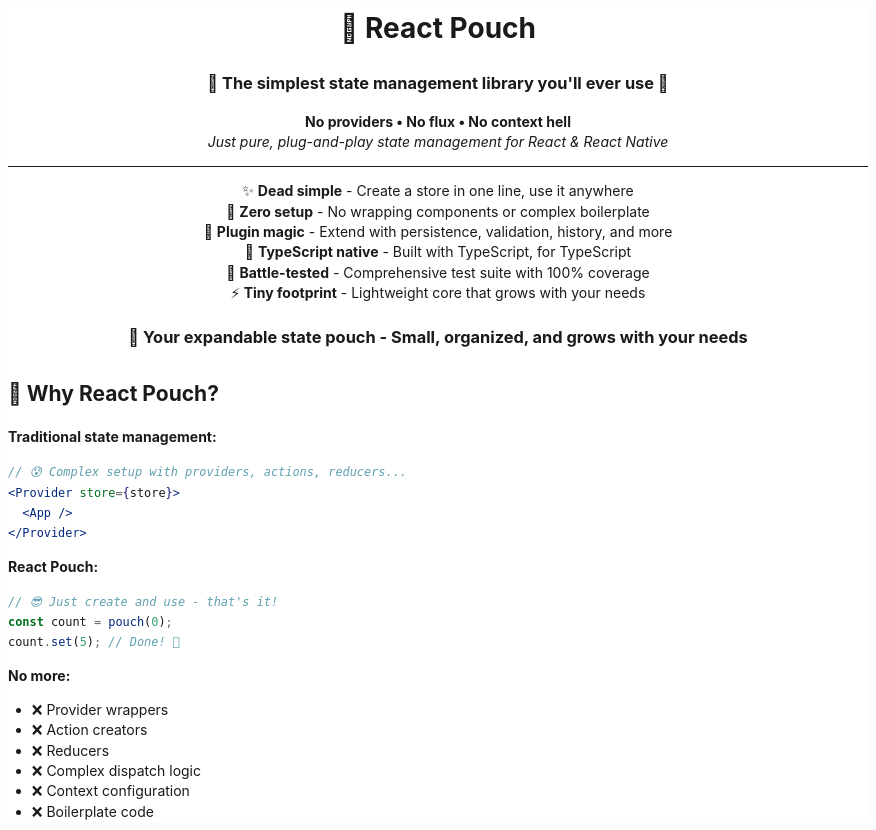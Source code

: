 <div align="center">

# 🎒 React Pouch

### 🌟 **The simplest state management library you'll ever use** 🌟

<p align="center">
  <strong>No providers • No flux • No context hell</strong><br>
  <em>Just pure, plug-and-play state management for React & React Native</em>
</p>

---

<p align="center">
  ✨ <strong>Dead simple</strong> - Create a store in one line, use it anywhere<br>
  🔌 <strong>Zero setup</strong> - No wrapping components or complex boilerplate<br>
  🧩 <strong>Plugin magic</strong> - Extend with persistence, validation, history, and more<br>
  🎯 <strong>TypeScript native</strong> - Built with TypeScript, for TypeScript<br>
  🚀 <strong>Battle-tested</strong> - Comprehensive test suite with 100% coverage<br>
  ⚡ <strong>Tiny footprint</strong> - Lightweight core that grows with your needs
</p>

### 🎒 **Your expandable state pouch** - Small, organized, and grows with your needs

</div>

## 🤔 Why React Pouch?

**Traditional state management:**

```jsx
// 😰 Complex setup with providers, actions, reducers...
<Provider store={store}>
  <App />
</Provider>
```

**React Pouch:**

```jsx
// 😎 Just create and use - that's it!
const count = pouch(0);
count.set(5); // Done! 🎉
```

**No more:**

- ❌ Provider wrappers
- ❌ Action creators
- ❌ Reducers
- ❌ Complex dispatch logic
- ❌ Context configuration
- ❌ Boilerplate code
